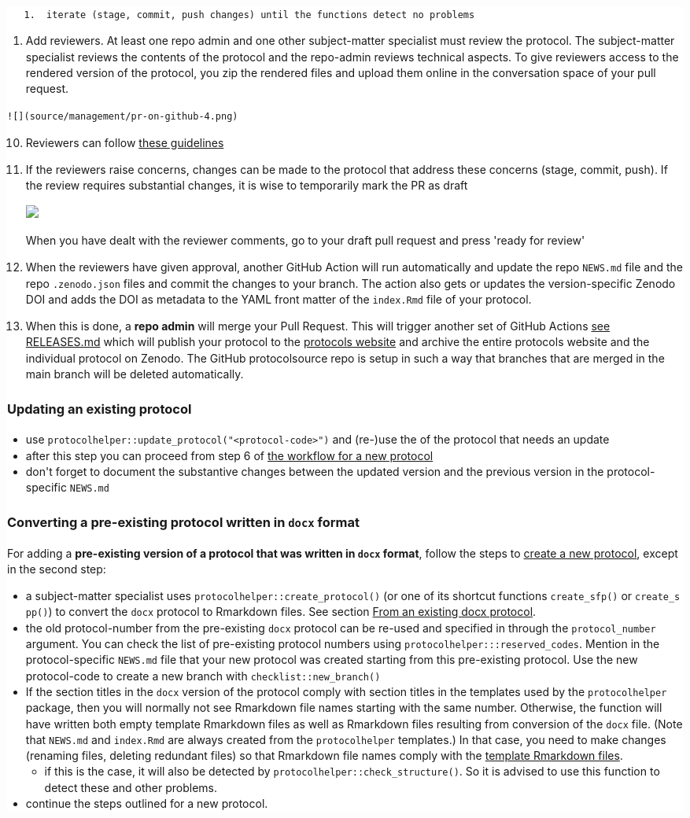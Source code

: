        1.  iterate (stage, commit, push changes) until the functions detect no problems
   
   1. Add reviewers.
    At least one repo admin and one other subject-matter specialist must review the protocol.
    The subject-matter specialist reviews the contents of the protocol and the repo-admin reviews technical aspects.
    To give reviewers access to the rendered version of the protocol, you zip the rendered files and upload them online in the conversation space of your pull request.

    ![](source/management/pr-on-github-4.png)

10.  Reviewers can follow [these guidelines](REVIEWING.md)

11. If the reviewers raise concerns, changes can be made to the protocol that address these concerns (stage, commit, push).
    If the review requires substantial changes, it is wise to temporarily mark the PR as draft

    ![](source/management/pr-on-github-3.png)

    When you have dealt with the reviewer comments, go to your draft pull request and press 'ready for review'

12. When the reviewers have given approval, another GitHub Action will run automatically and update the repo `NEWS.md` file and the repo `.zenodo.json` files and commit the changes to your branch. The action also gets or updates the version-specific Zenodo DOI and adds the DOI as metadata to the YAML front matter of the `index.Rmd` file of your protocol.

13. When this is done, a **repo admin** will merge your Pull Request. This will trigger another set of GitHub Actions [see RELEASES.md](RELEASES.md) which will publish your protocol to the [protocols website](https://inbo.github.io/protocols/) and archive the entire protocols website and the individual protocol on Zenodo. The GitHub protocolsource repo is setup in such a way that branches that are merged in the main branch will be deleted automatically.

### Updating an existing protocol

-   use `protocolhelper::update_protocol("<protocol-code>")` and (re-)use the <protocol-code> of the protocol that needs an update
-   after this step you can proceed from step 6 of [the workflow for a new protocol](#workflow-new) 
-   don't forget to document the substantive changes between the updated version and the previous version in the protocol-specific `NEWS.md`

### Converting a pre-existing protocol written in `docx` format

For adding a **pre-existing version of a protocol that was written in `docx` format**, follow the steps to [create a new protocol](#workflow-new), except in the second step:

-   a subject-matter specialist uses `protocolhelper::create_protocol()` (or one of its shortcut functions `create_sfp()` or `create_spp()`) to convert the `docx` protocol to Rmarkdown files. See section [From an existing docx protocol](#from-an-existing-docx-protocol).
-   the old protocol-number from the pre-existing `docx` protocol can be re-used and specified in through the `protocol_number` argument. You can check the list of pre-existing protocol numbers using `protocolhelper:::reserved_codes`. Mention in the protocol-specific `NEWS.md` file that your new protocol was created starting from this pre-existing protocol. Use the new protocol-code to create a new branch with `checklist::new_branch()`
-   If the section titles in the `docx` version of the protocol comply with section titles in the templates used by the `protocolhelper` package, then you will normally not see Rmarkdown file names starting with the same number. Otherwise, the function will have written both empty template Rmarkdown files as well as Rmarkdown files resulting from conversion of the `docx` file. (Note that `NEWS.md` and `index.Rmd` are always created from the `protocolhelper` templates.) In that case, you need to make changes (renaming files, deleting redundant files) so that Rmarkdown file names comply with the [template Rmarkdown files](https://github.com/inbo/protocolhelper/tree/main/inst/rmarkdown/templates).
    - if this is the case, it will also be detected by `protocolhelper::check_structure()`. So it is advised to use this function to detect these and other problems.
-   continue the steps outlined for a new protocol.
